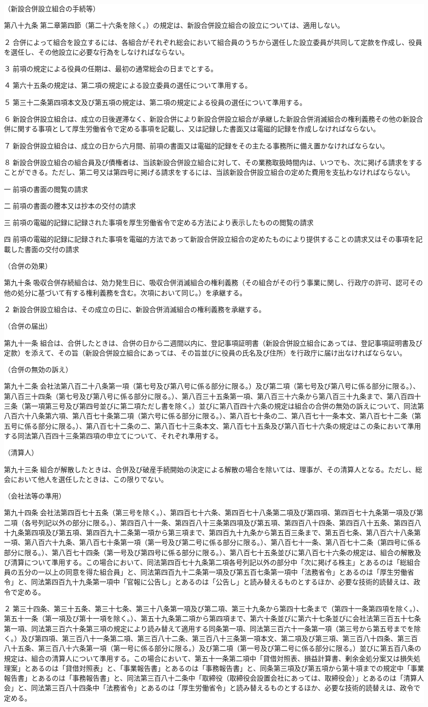 （新設合併設立組合の手続等）

第八十九条 第二章第四節（第二十六条を除く。）の規定は、新設合併設立組合の設立については、適用しない。

２ 合併によって組合を設立するには、各組合がそれぞれ総会において組合員のうちから選任した設立委員が共同して定款を作成し、役員を選任し、その他設立に必要な行為をしなければならない。

３ 前項の規定による役員の任期は、最初の通常総会の日までとする。

４ 第六十五条の規定は、第二項の規定による設立委員の選任について準用する。

５ 第三十二条第四項本文及び第五項の規定は、第二項の規定による役員の選任について準用する。

６ 新設合併設立組合は、成立の日後遅滞なく、新設合併により新設合併設立組合が承継した新設合併消滅組合の権利義務その他の新設合併に関する事項として厚生労働省令で定める事項を記載し、又は記録した書面又は電磁的記録を作成しなければならない。

７ 新設合併設立組合は、成立の日から六月間、前項の書面又は電磁的記録をその主たる事務所に備え置かなければならない。

８ 新設合併設立組合の組合員及び債権者は、当該新設合併設立組合に対して、その業務取扱時間内は、いつでも、次に掲げる請求をすることができる。ただし、第二号又は第四号に掲げる請求をするには、当該新設合併設立組合の定めた費用を支払わなければならない。

一 前項の書面の閲覧の請求

二 前項の書面の謄本又は抄本の交付の請求

三 前項の電磁的記録に記録された事項を厚生労働省令で定める方法により表示したものの閲覧の請求

四 前項の電磁的記録に記録された事項を電磁的方法であって新設合併設立組合の定めたものにより提供することの請求又はその事項を記載した書面の交付の請求

（合併の効果）

第九十条 吸収合併存続組合は、効力発生日に、吸収合併消滅組合の権利義務（その組合がその行う事業に関し、行政庁の許可、認可その他の処分に基づいて有する権利義務を含む。次項において同じ。）を承継する。

２ 新設合併設立組合は、その成立の日に、新設合併消滅組合の権利義務を承継する。

（合併の届出）

第九十一条 組合は、合併したときは、合併の日から二週間以内に、登記事項証明書（新設合併設立組合にあっては、登記事項証明書及び定款）を添えて、その旨（新設合併設立組合にあっては、その旨並びに役員の氏名及び住所）を行政庁に届け出なければならない。

（合併の無効の訴え）

第九十二条 会社法第八百二十八条第一項（第七号及び第八号に係る部分に限る。）及び第二項（第七号及び第八号に係る部分に限る。）、第八百三十四条（第七号及び第八号に係る部分に限る。）、第八百三十五条第一項、第八百三十六条から第八百三十九条まで、第八百四十三条（第一項第三号及び第四号並びに第二項ただし書を除く。）並びに第八百四十六条の規定は組合の合併の無効の訴えについて、同法第八百六十八条第六項、第八百七十条第二項（第六号に係る部分に限る。）、第八百七十条の二、第八百七十一条本文、第八百七十二条（第五号に係る部分に限る。）、第八百七十二条の二、第八百七十三条本文、第八百七十五条及び第八百七十六条の規定はこの条において準用する同法第八百四十三条第四項の申立てについて、それぞれ準用する。

（清算人）

第九十三条 組合が解散したときは、合併及び破産手続開始の決定による解散の場合を除いては、理事が、その清算人となる。ただし、総会において他人を選任したときは、この限りでない。

（会社法等の準用）

第九十四条 会社法第四百七十五条（第三号を除く。）、第四百七十六条、第四百七十八条第二項及び第四項、第四百七十九条第一項及び第二項（各号列記以外の部分に限る。）、第四百八十一条、第四百八十三条第四項及び第五項、第四百八十四条、第四百八十五条、第四百八十九条第四項及び第五項、第四百九十二条第一項から第三項まで、第四百九十九条から第五百三条まで、第五百七条、第八百六十八条第一項、第八百六十九条、第八百七十条第一項（第一号及び第二号に係る部分に限る。）、第八百七十一条、第八百七十二条（第四号に係る部分に限る。）、第八百七十四条（第一号及び第四号に係る部分に限る。）、第八百七十五条並びに第八百七十六条の規定は、組合の解散及び清算について準用する。この場合において、同法第四百七十九条第二項各号列記以外の部分中「次に掲げる株主」とあるのは「総組合員の五分の一以上の同意を得た組合員」と、同法第四百九十二条第一項及び第五百七条第一項中「法務省令」とあるのは「厚生労働省令」と、同法第四百九十九条第一項中「官報に公告し」とあるのは「公告し」と読み替えるものとするほか、必要な技術的読替えは、政令で定める。

２ 第三十四条、第三十五条、第三十七条、第三十八条第一項及び第二項、第三十九条から第四十七条まで（第四十一条第四項を除く。）、第五十一条（第一項及び第十一項を除く。）、第五十九条第二項から第四項まで、第六十条並びに第六十七条並びに会社法第三百五十七条第一項、同法第三百六十条第三項の規定により読み替えて適用する同条第一項、同法第三百六十一条第一項（第三号から第五号までを除く。）及び第四項、第三百八十一条第二項、第三百八十二条、第三百八十三条第一項本文、第二項及び第三項、第三百八十四条、第三百八十五条、第三百八十六条第一項（第一号に係る部分に限る。）及び第二項（第一号及び第二号に係る部分に限る。）並びに第五百八条の規定は、組合の清算人について準用する。この場合において、第五十一条第二項中「貸借対照表、損益計算書、剰余金処分案又は損失処理案」とあるのは「貸借対照表」と、「事業報告書」とあるのは「事務報告書」と、同条第三項及び第五項から第十項までの規定中「事業報告書」とあるのは「事務報告書」と、同法第三百八十二条中「取締役（取締役会設置会社にあっては、取締役会）」とあるのは「清算人会」と、同法第三百八十四条中「法務省令」とあるのは「厚生労働省令」と読み替えるものとするほか、必要な技術的読替えは、政令で定める。
